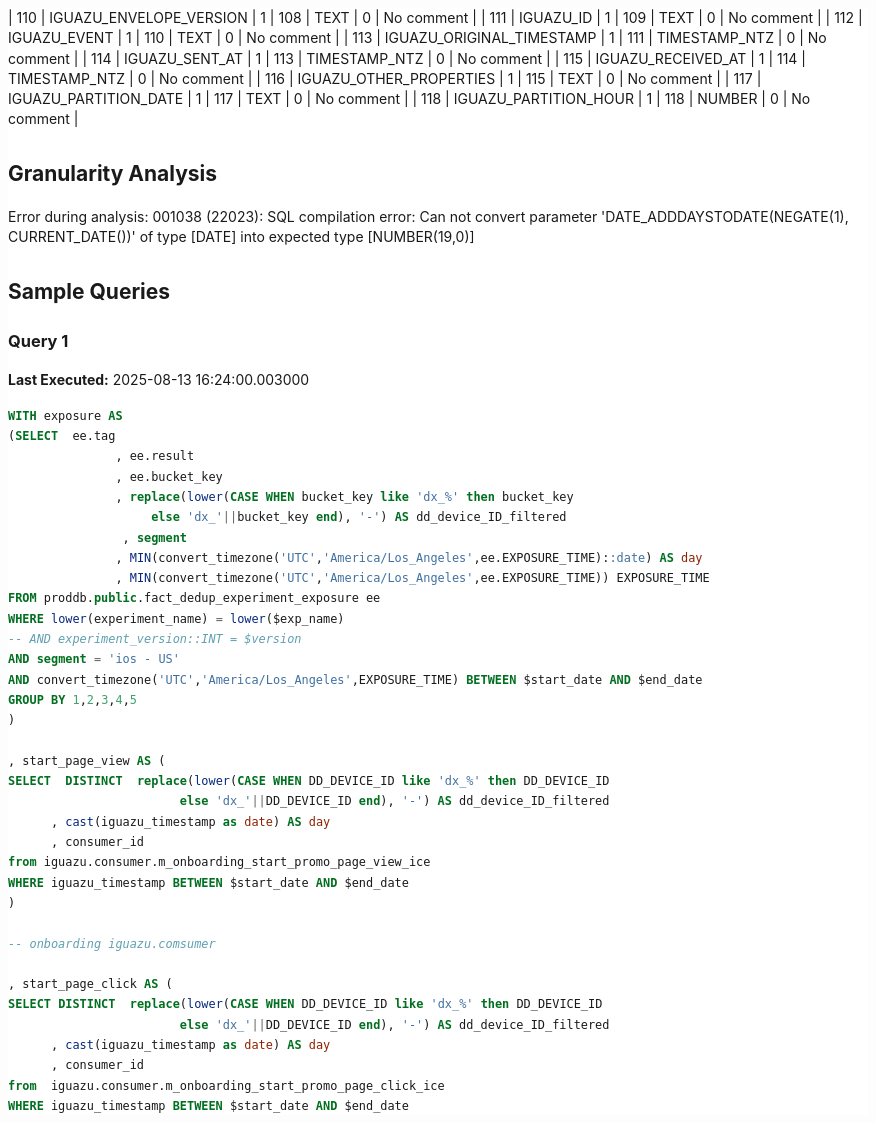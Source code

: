 | 110 | IGUAZU_ENVELOPE_VERSION | 1 | 108 | TEXT | 0 | No comment |
| 111 | IGUAZU_ID | 1 | 109 | TEXT | 0 | No comment |
| 112 | IGUAZU_EVENT | 1 | 110 | TEXT | 0 | No comment |
| 113 | IGUAZU_ORIGINAL_TIMESTAMP | 1 | 111 | TIMESTAMP_NTZ | 0 | No comment |
| 114 | IGUAZU_SENT_AT | 1 | 113 | TIMESTAMP_NTZ | 0 | No comment |
| 115 | IGUAZU_RECEIVED_AT | 1 | 114 | TIMESTAMP_NTZ | 0 | No comment |
| 116 | IGUAZU_OTHER_PROPERTIES | 1 | 115 | TEXT | 0 | No comment |
| 117 | IGUAZU_PARTITION_DATE | 1 | 117 | TEXT | 0 | No comment |
| 118 | IGUAZU_PARTITION_HOUR | 1 | 118 | NUMBER | 0 | No comment |

## Granularity Analysis

Error during analysis: 001038 (22023): SQL compilation error:
Can not convert parameter 'DATE_ADDDAYSTODATE(NEGATE(1), CURRENT_DATE())' of type [DATE] into expected type [NUMBER(19,0)]

## Sample Queries

### Query 1
**Last Executed:** 2025-08-13 16:24:00.003000

```sql
WITH exposure AS
(SELECT  ee.tag
               , ee.result
               , ee.bucket_key
               , replace(lower(CASE WHEN bucket_key like 'dx_%' then bucket_key
                    else 'dx_'||bucket_key end), '-') AS dd_device_ID_filtered
                , segment
               , MIN(convert_timezone('UTC','America/Los_Angeles',ee.EXPOSURE_TIME)::date) AS day
               , MIN(convert_timezone('UTC','America/Los_Angeles',ee.EXPOSURE_TIME)) EXPOSURE_TIME
FROM proddb.public.fact_dedup_experiment_exposure ee
WHERE lower(experiment_name) = lower($exp_name)
-- AND experiment_version::INT = $version
AND segment = 'ios - US'
AND convert_timezone('UTC','America/Los_Angeles',EXPOSURE_TIME) BETWEEN $start_date AND $end_date
GROUP BY 1,2,3,4,5
)

, start_page_view AS (
SELECT  DISTINCT  replace(lower(CASE WHEN DD_DEVICE_ID like 'dx_%' then DD_DEVICE_ID
                        else 'dx_'||DD_DEVICE_ID end), '-') AS dd_device_ID_filtered
      , cast(iguazu_timestamp as date) AS day
      , consumer_id
from iguazu.consumer.m_onboarding_start_promo_page_view_ice
WHERE iguazu_timestamp BETWEEN $start_date AND $end_date
)

-- onboarding iguazu.comsumer

, start_page_click AS (
SELECT DISTINCT  replace(lower(CASE WHEN DD_DEVICE_ID like 'dx_%' then DD_DEVICE_ID
                        else 'dx_'||DD_DEVICE_ID end), '-') AS dd_device_ID_filtered
      , cast(iguazu_timestamp as date) AS day
      , consumer_id
from  iguazu.consumer.m_onboarding_start_promo_page_click_ice
WHERE iguazu_timestamp BETWEEN $start_date AND $end_date
```